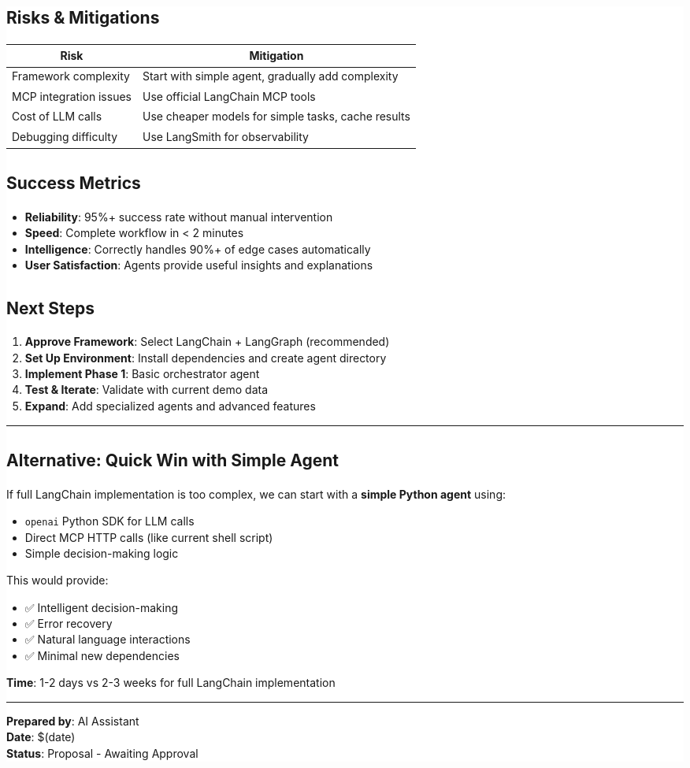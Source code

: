 ## Risks & Mitigations

| Risk | Mitigation |
|------|------------|
| Framework complexity | Start with simple agent, gradually add complexity |
| MCP integration issues | Use official LangChain MCP tools |
| Cost of LLM calls | Use cheaper models for simple tasks, cache results |
| Debugging difficulty | Use LangSmith for observability |

## Success Metrics

- **Reliability**: 95%+ success rate without manual intervention
- **Speed**: Complete workflow in < 2 minutes
- **Intelligence**: Correctly handles 90%+ of edge cases automatically
- **User Satisfaction**: Agents provide useful insights and explanations

## Next Steps

1. **Approve Framework**: Select LangChain + LangGraph (recommended)
2. **Set Up Environment**: Install dependencies and create agent directory
3. **Implement Phase 1**: Basic orchestrator agent
4. **Test & Iterate**: Validate with current demo data
5. **Expand**: Add specialized agents and advanced features

---

## Alternative: Quick Win with Simple Agent

If full LangChain implementation is too complex, we can start with a **simple Python agent** using:
- `openai` Python SDK for LLM calls
- Direct MCP HTTP calls (like current shell script)
- Simple decision-making logic

This would provide:
- ✅ Intelligent decision-making
- ✅ Error recovery
- ✅ Natural language interactions
- ✅ Minimal new dependencies

**Time**: 1-2 days vs 2-3 weeks for full LangChain implementation

---

**Prepared by**: AI Assistant  
**Date**: $(date)  
**Status**: Proposal - Awaiting Approval

